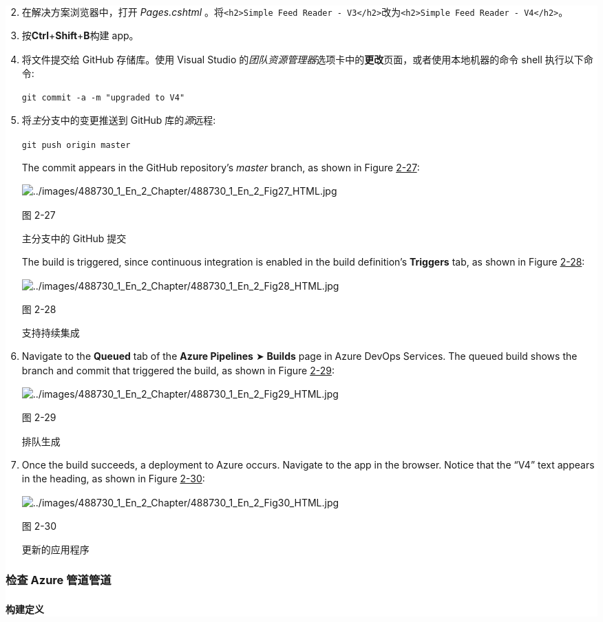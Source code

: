 2.  在解决方案浏览器中，打开 *Pages.cshtml* 。将`<h2>Simple Feed Reader - V3</h2>`改为`<h2>Simple Feed Reader - V4</h2>`。

3.  按**Ctrl**+**Shift**+**B**构建 app。

4.  将文件提交给 GitHub 存储库。使用 Visual Studio 的*团队资源管理器*选项卡中的**更改**页面，或者使用本地机器的命令 shell 执行以下命令:

    ```
    git commit -a -m "upgraded to V4"

    ```

5.  将*主*分支中的变更推送到 GitHub 库的*源*远程:

    ```
    git push origin master

    ```

    The commit appears in the GitHub repository’s *master* branch, as shown in Figure [2-27](#Fig27):

    ![../images/488730_1_En_2_Chapter/488730_1_En_2_Fig27_HTML.jpg](../images/488730_1_En_2_Chapter/488730_1_En_2_Fig27_HTML.jpg)

    图 2-27

    主分支中的 GitHub 提交

    The build is triggered, since continuous integration is enabled in the build definition’s **Triggers** tab, as shown in Figure [2-28](#Fig28):

    ![../images/488730_1_En_2_Chapter/488730_1_En_2_Fig28_HTML.jpg](../images/488730_1_En_2_Chapter/488730_1_En_2_Fig28_HTML.jpg)

    图 2-28

    支持持续集成

1.  Navigate to the **Queued** tab of the **Azure Pipelines** ➤ **Builds** page in Azure DevOps Services. The queued build shows the branch and commit that triggered the build, as shown in Figure [2-29](#Fig29):

    ![../images/488730_1_En_2_Chapter/488730_1_En_2_Fig29_HTML.jpg](../images/488730_1_En_2_Chapter/488730_1_En_2_Fig29_HTML.jpg)

    图 2-29

    排队生成

2.  Once the build succeeds, a deployment to Azure occurs. Navigate to the app in the browser. Notice that the “V4” text appears in the heading, as shown in Figure [2-30](#Fig30):

    ![../images/488730_1_En_2_Chapter/488730_1_En_2_Fig30_HTML.jpg](../images/488730_1_En_2_Chapter/488730_1_En_2_Fig30_HTML.jpg)

    图 2-30

    更新的应用程序

### 检查 Azure 管道管道

#### 构建定义
